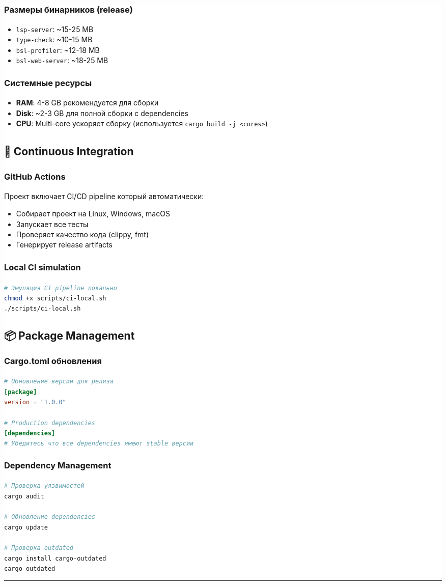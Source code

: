 ### Размеры бинарников (release)
- `lsp-server`: ~15-25 MB
- `type-check`: ~10-15 MB
- `bsl-profiler`: ~12-18 MB
- `bsl-web-server`: ~18-25 MB

### Системные ресурсы
- **RAM**: 4-8 GB рекомендуется для сборки
- **Disk**: ~2-3 GB для полной сборки с dependencies
- **CPU**: Multi-core ускоряет сборку (используется `cargo build -j <cores>`)

## 🔄 Continuous Integration

### GitHub Actions
Проект включает CI/CD pipeline который автоматически:
- Собирает проект на Linux, Windows, macOS
- Запускает все тесты
- Проверяет качество кода (clippy, fmt)
- Генерирует release artifacts

### Local CI simulation
```bash
# Эмуляция CI pipeline локально
chmod +x scripts/ci-local.sh
./scripts/ci-local.sh
```

## 📦 Package Management

### Cargo.toml обновления
```toml
# Обновление версии для релиза
[package]
version = "1.0.0"

# Production dependencies
[dependencies]
# Убедитесь что все dependencies имеют stable версии
```

### Dependency Management
```bash
# Проверка уязвимостей
cargo audit

# Обновление dependencies
cargo update

# Проверка outdated
cargo install cargo-outdated
cargo outdated
```

---
